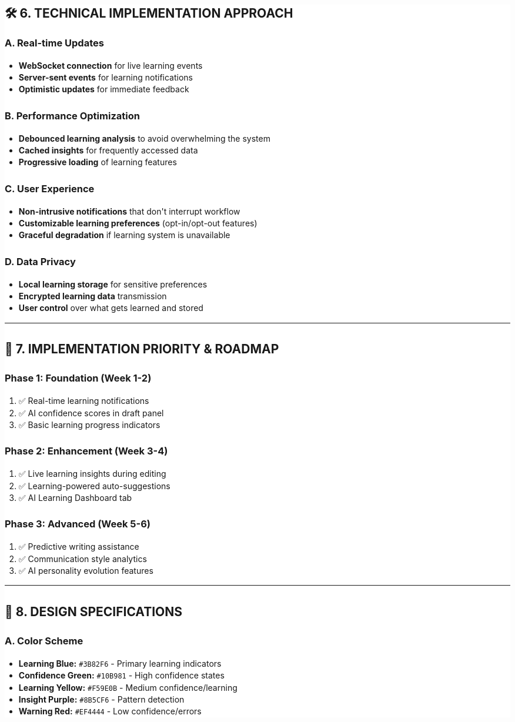 
## 🛠️ **6. TECHNICAL IMPLEMENTATION APPROACH**

### **A. Real-time Updates**
- **WebSocket connection** for live learning events
- **Server-sent events** for learning notifications
- **Optimistic updates** for immediate feedback

### **B. Performance Optimization**
- **Debounced learning analysis** to avoid overwhelming the system
- **Cached insights** for frequently accessed data
- **Progressive loading** of learning features

### **C. User Experience**
- **Non-intrusive notifications** that don't interrupt workflow
- **Customizable learning preferences** (opt-in/opt-out features)
- **Graceful degradation** if learning system is unavailable

### **D. Data Privacy**
- **Local learning storage** for sensitive preferences
- **Encrypted learning data** transmission
- **User control** over what gets learned and stored

---

## 📅 **7. IMPLEMENTATION PRIORITY & ROADMAP**

### **Phase 1: Foundation (Week 1-2)**
1. ✅ Real-time learning notifications
2. ✅ AI confidence scores in draft panel
3. ✅ Basic learning progress indicators

### **Phase 2: Enhancement (Week 3-4)**
1. ✅ Live learning insights during editing
2. ✅ Learning-powered auto-suggestions
3. ✅ AI Learning Dashboard tab

### **Phase 3: Advanced (Week 5-6)**
1. ✅ Predictive writing assistance
2. ✅ Communication style analytics
3. ✅ AI personality evolution features

---

## 🎨 **8. DESIGN SPECIFICATIONS**

### **A. Color Scheme**
- **Learning Blue:** `#3B82F6` - Primary learning indicators
- **Confidence Green:** `#10B981` - High confidence states
- **Learning Yellow:** `#F59E0B` - Medium confidence/learning
- **Insight Purple:** `#8B5CF6` - Pattern detection
- **Warning Red:** `#EF4444` - Low confidence/errors
